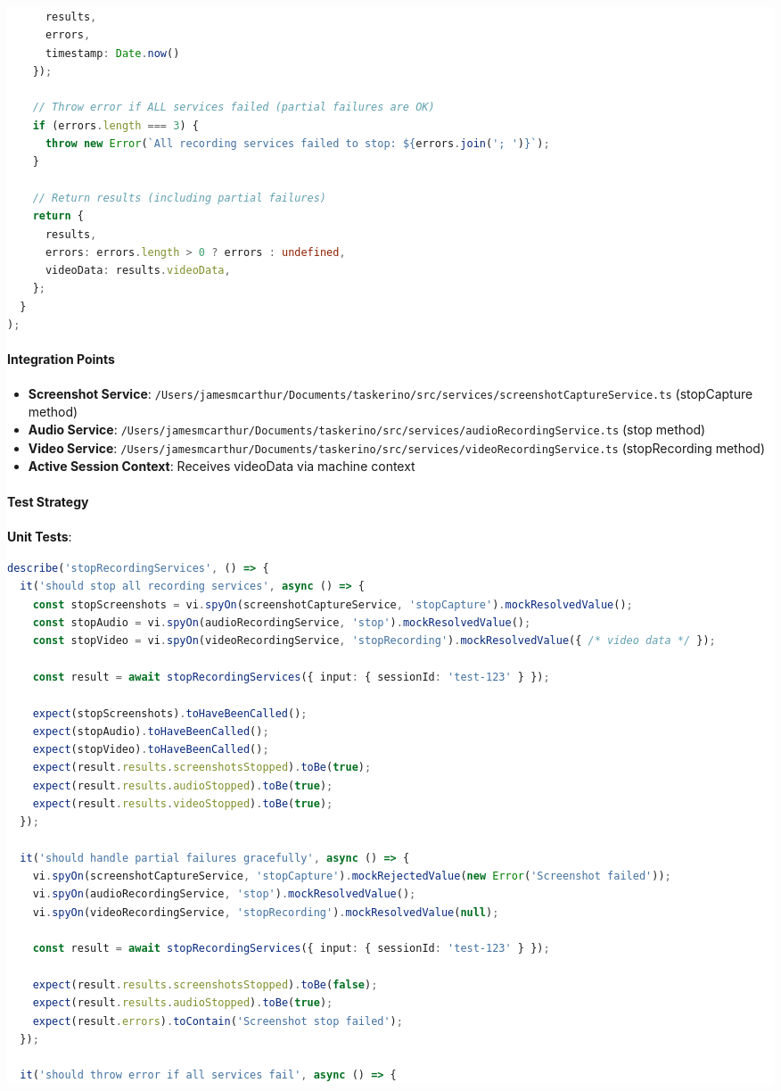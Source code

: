 ```typescript
      results,
      errors,
      timestamp: Date.now()
    });

    // Throw error if ALL services failed (partial failures are OK)
    if (errors.length === 3) {
      throw new Error(`All recording services failed to stop: ${errors.join('; ')}`);
    }

    // Return results (including partial failures)
    return {
      results,
      errors: errors.length > 0 ? errors : undefined,
      videoData: results.videoData,
    };
  }
);
```

#### Integration Points
- **Screenshot Service**: `/Users/jamesmcarthur/Documents/taskerino/src/services/screenshotCaptureService.ts` (stopCapture method)
- **Audio Service**: `/Users/jamesmcarthur/Documents/taskerino/src/services/audioRecordingService.ts` (stop method)
- **Video Service**: `/Users/jamesmcarthur/Documents/taskerino/src/services/videoRecordingService.ts` (stopRecording method)
- **Active Session Context**: Receives videoData via machine context

#### Test Strategy
**Unit Tests**:
```typescript
describe('stopRecordingServices', () => {
  it('should stop all recording services', async () => {
    const stopScreenshots = vi.spyOn(screenshotCaptureService, 'stopCapture').mockResolvedValue();
    const stopAudio = vi.spyOn(audioRecordingService, 'stop').mockResolvedValue();
    const stopVideo = vi.spyOn(videoRecordingService, 'stopRecording').mockResolvedValue({ /* video data */ });

    const result = await stopRecordingServices({ input: { sessionId: 'test-123' } });

    expect(stopScreenshots).toHaveBeenCalled();
    expect(stopAudio).toHaveBeenCalled();
    expect(stopVideo).toHaveBeenCalled();
    expect(result.results.screenshotsStopped).toBe(true);
    expect(result.results.audioStopped).toBe(true);
    expect(result.results.videoStopped).toBe(true);
  });

  it('should handle partial failures gracefully', async () => {
    vi.spyOn(screenshotCaptureService, 'stopCapture').mockRejectedValue(new Error('Screenshot failed'));
    vi.spyOn(audioRecordingService, 'stop').mockResolvedValue();
    vi.spyOn(videoRecordingService, 'stopRecording').mockResolvedValue(null);

    const result = await stopRecordingServices({ input: { sessionId: 'test-123' } });

    expect(result.results.screenshotsStopped).toBe(false);
    expect(result.results.audioStopped).toBe(true);
    expect(result.errors).toContain('Screenshot stop failed');
  });

  it('should throw error if all services fail', async () => {
```